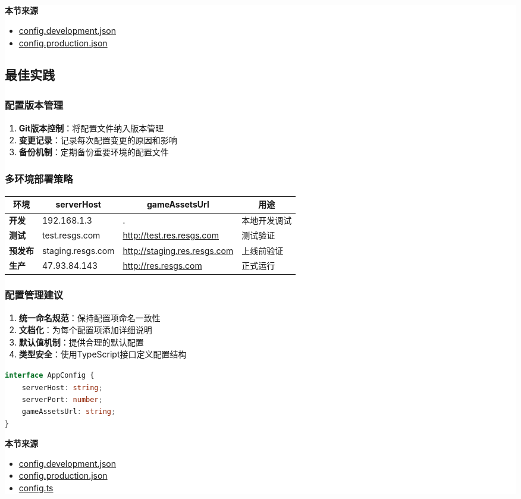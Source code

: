 **本节来源**
- [config.development.json](file://client/bin/configs/config.development.json)
- [config.production.json](file://client/bin/configs/config.production.json)

## 最佳实践

### 配置版本管理

1. **Git版本控制**：将配置文件纳入版本管理
2. **变更记录**：记录每次配置变更的原因和影响
3. **备份机制**：定期备份重要环境的配置文件

### 多环境部署策略

| 环境 | serverHost | gameAssetsUrl | 用途 |
|------|------------|---------------|------|
| **开发** | 192.168.1.3 | . | 本地开发调试 |
| **测试** | test.resgs.com | http://test.res.resgs.com | 测试验证 |
| **预发布** | staging.resgs.com | http://staging.res.resgs.com | 上线前验证 |
| **生产** | 47.93.84.143 | http://res.resgs.com | 正式运行 |

### 配置管理建议

1. **统一命名规范**：保持配置项命名一致性
2. **文档化**：为每个配置项添加详细说明
3. **默认值机制**：提供合理的默认配置
4. **类型安全**：使用TypeScript接口定义配置结构

```typescript
interface AppConfig {
    serverHost: string;
    serverPort: number;
    gameAssetsUrl: string;
}
```

**本节来源**
- [config.development.json](file://client/bin/configs/config.development.json)
- [config.production.json](file://client/bin/configs/config.production.json)
- [config.ts](file://client/src/config.ts)